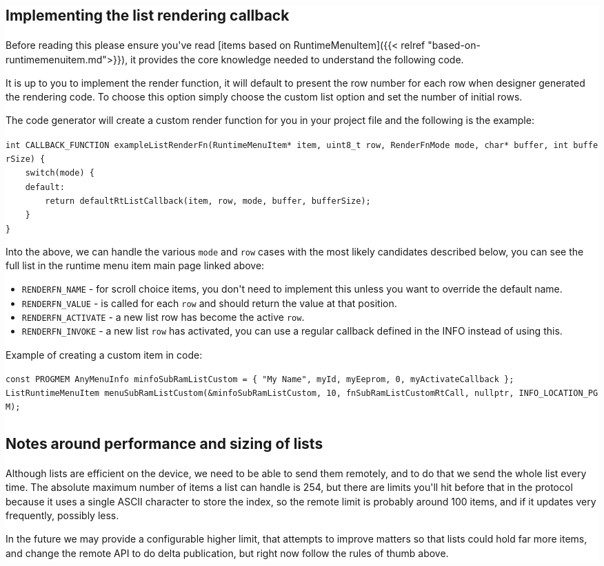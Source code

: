 ## Implementing the list rendering callback

Before reading this please ensure you've read [items based on RuntimeMenuItem]({{< relref "based-on-runtimemenuitem.md">}}), it provides the  core knowledge needed to understand the following code.

It is up to you to implement the render function, it will default to present the row number for each row when designer generated the rendering code. To choose this option simply choose the custom list option and set the number of initial rows. 

The code generator will create a custom render function for you in your project file and the following is the example:

    int CALLBACK_FUNCTION exampleListRenderFn(RuntimeMenuItem* item, uint8_t row, RenderFnMode mode, char* buffer, int bufferSize) {
        switch(mode) {
        default:
            return defaultRtListCallback(item, row, mode, buffer, bufferSize);
        }
    }

Into the above, we can handle the various `mode` and `row` cases with the most likely candidates described below, you can see the full list in the runtime menu item main page linked above:

* `RENDERFN_NAME` - for scroll choice items, you don't need to implement this unless you want to override the default name.
* `RENDERFN_VALUE` - is called for each `row` and should return the value at that position.
* `RENDERFN_ACTIVATE` - a new list row has become the active `row`.
* `RENDERFN_INVOKE` - a new list `row` has activated, you can use a regular callback defined in the INFO instead of using this.

Example of creating a custom item in code:

    const PROGMEM AnyMenuInfo minfoSubRamListCustom = { "My Name", myId, myEeprom, 0, myActivateCallback };
    ListRuntimeMenuItem menuSubRamListCustom(&minfoSubRamListCustom, 10, fnSubRamListCustomRtCall, nullptr, INFO_LOCATION_PGM);

## Notes around performance and sizing of lists

Although lists are efficient on the device, we need to be able to send them remotely, and to do that we send the whole list every time. The absolute maximum number of items a list can handle is 254, but there are limits you'll hit before that in the protocol because it uses a single ASCII character to store the index, so the remote limit is probably around 100 items, and if it updates very frequently, possibly less.

In the future we may provide a configurable higher limit, that attempts to improve matters so that lists could hold far more items, and change the remote API to do delta publication, but right now follow the rules of thumb above. 
